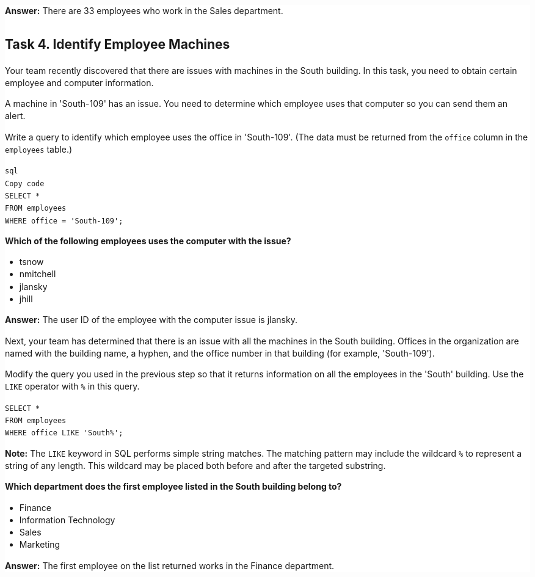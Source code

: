 **Answer:** There are 33 employees who work in the Sales department.

## Task 4. Identify Employee Machines

Your team recently discovered that there are issues with machines in the South building. In this task, you need to obtain certain employee and computer information.

A machine in 'South-109' has an issue. You need to determine which employee uses that computer so you can send them an alert.

Write a query to identify which employee uses the office in 'South-109'. (The data must be returned from the `office` column in the `employees` table.)

```
sql
Copy code
SELECT * 
FROM employees 
WHERE office = 'South-109';
```

**Which of the following employees uses the computer with the issue?**

- tsnow
- nmitchell
- jlansky
- jhill

**Answer:** The user ID of the employee with the computer issue is jlansky.

Next, your team has determined that there is an issue with all the machines in the South building. Offices in the organization are named with the building name, a hyphen, and the office number in that building (for example, 'South-109').

Modify the query you used in the previous step so that it returns information on all the employees in the 'South' building. Use the `LIKE` operator with `%` in this query.

```
SELECT * 
FROM employees 
WHERE office LIKE 'South%';
```

**Note:** The `LIKE` keyword in SQL performs simple string matches. The matching pattern may include the wildcard `%` to represent a string of any length. This wildcard may be placed both before and after the targeted substring.

**Which department does the first employee listed in the South building belong to?**

- Finance
- Information Technology
- Sales
- Marketing

**Answer:** The first employee on the list returned works in the Finance department.